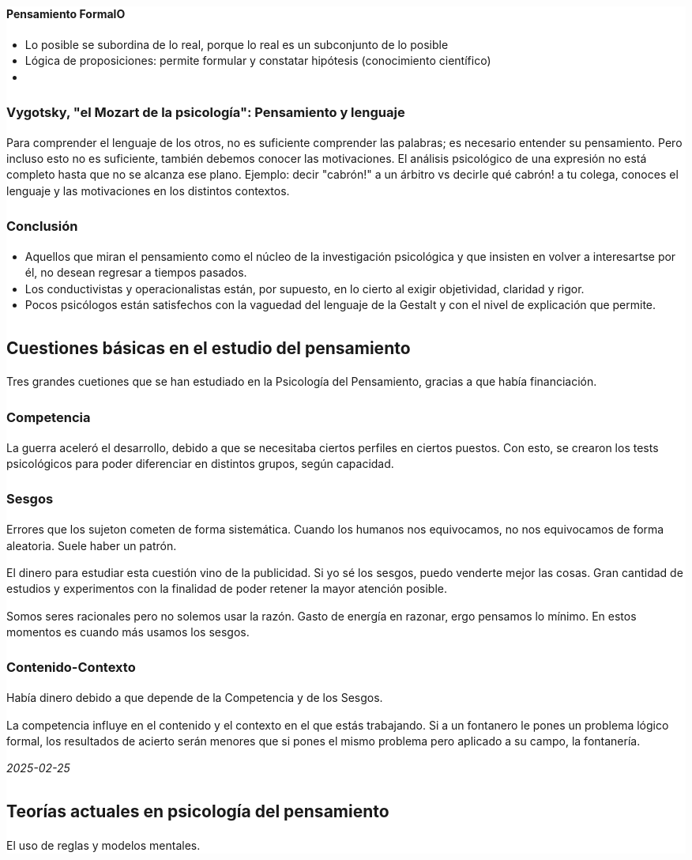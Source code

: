 #### Pensamiento FormalO
- Lo posible se subordina de lo real, porque lo real es un subconjunto de lo posible
- Lógica de proposiciones: permite formular y constatar hipótesis (conocimiento científico)
- 

### Vygotsky, "el Mozart de la psicología": Pensamiento y lenguaje
Para comprender el lenguaje de los otros, no es suficiente comprender las palabras; es necesario entender su pensamiento. Pero incluso esto no es suficiente, también debemos conocer las motivaciones. El análisis psicológico de una expresión no está completo hasta que no se alcanza ese plano.
Ejemplo: decir "cabrón!" a un árbitro vs decirle qué cabrón! a tu colega, conoces el lenguaje y las motivaciones en los distintos contextos.


### Conclusión
- Aquellos que miran el pensamiento como el núcleo de la investigación psicológica y que insisten en volver a interesartse por él, no desean regresar a tiempos pasados.
- Los conductivistas y operacionalistas están, por supuesto, en lo cierto al exigir objetividad, claridad y rigor.
- Pocos psicólogos están satisfechos con la vaguedad del lenguaje de la Gestalt y con el nivel de explicación que permite.

## Cuestiones básicas en el estudio del pensamiento
Tres grandes cuetiones que se han estudiado en la Psicología del Pensamiento, gracias a que había financiación. 

### Competencia
La guerra aceleró el desarrollo, debido a que se necesitaba ciertos perfiles en ciertos puestos. Con esto, se crearon los tests psicológicos para poder diferenciar en distintos grupos, según capacidad.

### Sesgos
Errores que los sujeton cometen de forma sistemática. Cuando los humanos nos equivocamos, no nos equivocamos de forma aleatoria. Suele haber un patrón.

El dinero para estudiar esta cuestión vino de la publicidad. Si yo sé los sesgos, puedo venderte mejor las cosas. Gran cantidad de estudios y experimentos con la finalidad de poder retener la mayor atención posible.

Somos seres racionales pero no solemos usar la razón. Gasto de energía en razonar, ergo pensamos lo mínimo. En estos momentos es cuando más usamos los sesgos.

### Contenido-Contexto
Había dinero debido a que depende de la Competencia y de los Sesgos. 

La competencia influye en el contenido y el contexto en el que estás trabajando. Si a un fontanero le pones un problema lógico formal, los resultados de acierto serán menores que si pones el mismo problema pero aplicado a su campo, la fontanería.

*2025-02-25*
## Teorías actuales en psicología del pensamiento
El uso de reglas y modelos mentales.
